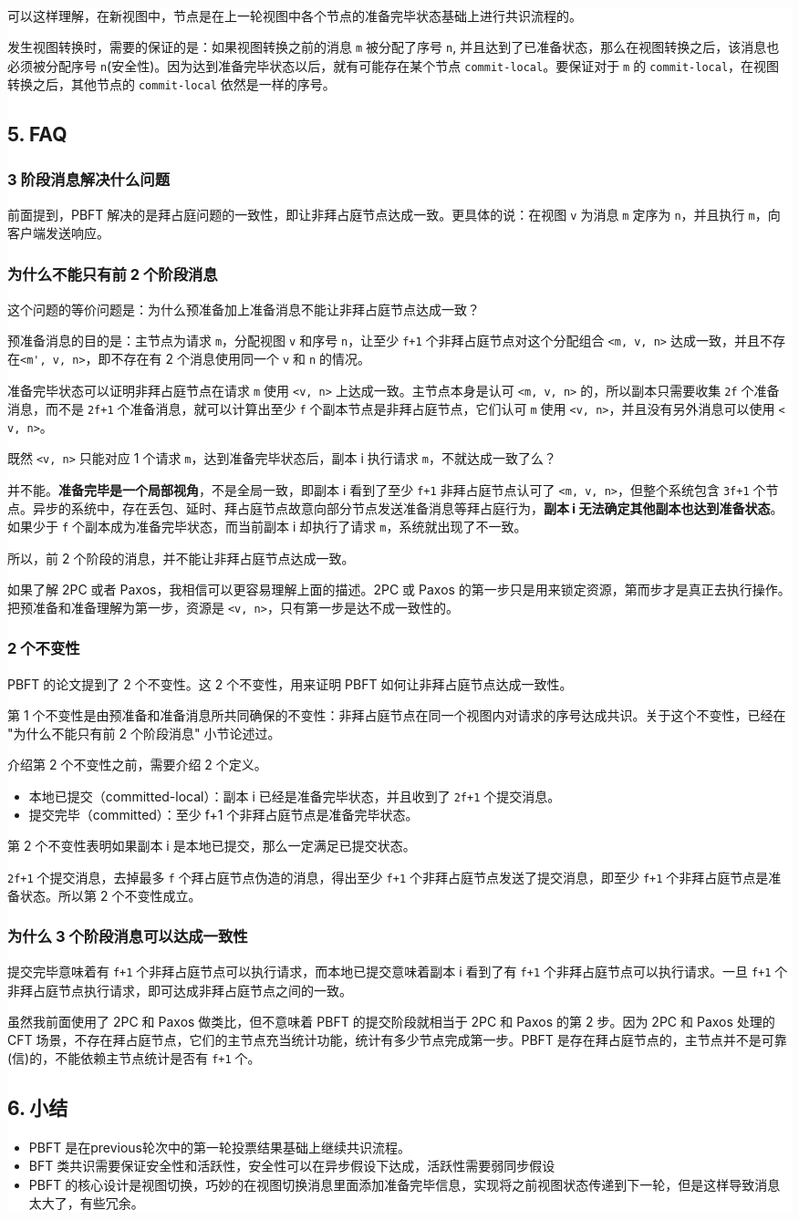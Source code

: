 可以这样理解，在新视图中，节点是在上一轮视图中各个节点的准备完毕状态基础上进行共识流程的。

发生视图转换时，需要的保证的是：如果视图转换之前的消息 `m` 被分配了序号 `n`, 并且达到了已准备状态，那么在视图转换之后，该消息也必须被分配序号 `n`(安全性)。因为达到准备完毕状态以后，就有可能存在某个节点 `commit-local`。要保证对于 `m` 的 `commit-local`，在视图转换之后，其他节点的 `commit-local` 依然是一样的序号。

## 5. FAQ

### 3 阶段消息解决什么问题
前面提到，PBFT 解决的是拜占庭问题的一致性，即让非拜占庭节点达成一致。更具体的说：在视图 `v` 为消息 `m` 定序为 `n`，并且执行 `m`，向客户端发送响应。

### 为什么不能只有前 2 个阶段消息
这个问题的等价问题是：为什么预准备加上准备消息不能让非拜占庭节点达成一致？

预准备消息的目的是：主节点为请求 `m`，分配视图 `v` 和序号 `n`，让至少 `f+1` 个非拜占庭节点对这个分配组合 `<m, v, n>` 达成一致，并且不存在`<m', v, n>`，即不存在有 2 个消息使用同一个 `v` 和 `n` 的情况。

准备完毕状态可以证明非拜占庭节点在请求 `m` 使用 `<v, n>` 上达成一致。主节点本身是认可 `<m, v, n>` 的，所以副本只需要收集 `2f` 个准备消息，而不是 `2f+1` 个准备消息，就可以计算出至少 `f` 个副本节点是非拜占庭节点，它们认可 `m` 使用 `<v, n>`，并且没有另外消息可以使用 `<v, n>`。

既然 `<v, n>` 只能对应 1 个请求 `m`，达到准备完毕状态后，副本 i 执行请求 `m`，不就达成一致了么？

并不能。**准备完毕是一个局部视角**，不是全局一致，即副本 i 看到了至少 `f+1` 非拜占庭节点认可了 `<m, v, n>`，但整个系统包含 `3f+1` 个节点。异步的系统中，存在丢包、延时、拜占庭节点故意向部分节点发送准备消息等拜占庭行为，**副本 i 无法确定其他副本也达到准备状态**。如果少于 `f` 个副本成为准备完毕状态，而当前副本 i 却执行了请求 `m`，系统就出现了不一致。

所以，前 2 个阶段的消息，并不能让非拜占庭节点达成一致。

如果了解 2PC 或者 Paxos，我相信可以更容易理解上面的描述。2PC 或 Paxos 的第一步只是用来锁定资源，第而步才是真正去执行操作。把预准备和准备理解为第一步，资源是 `<v, n>`，只有第一步是达不成一致性的。

### 2 个不变性
PBFT 的论文提到了 2 个不变性。这 2 个不变性，用来证明 PBFT 如何让非拜占庭节点达成一致性。

第 1 个不变性是由预准备和准备消息所共同确保的不变性：非拜占庭节点在同一个视图内对请求的序号达成共识。关于这个不变性，已经在 "为什么不能只有前 2 个阶段消息" 小节论述过。

介绍第 2 个不变性之前，需要介绍 2 个定义。

- 本地已提交（committed-local）：副本 i 已经是准备完毕状态，并且收到了 `2f+1` 个提交消息。
- 提交完毕（committed）：至少 f+1 个非拜占庭节点是准备完毕状态。

第 2 个不变性表明如果副本 i 是本地已提交，那么一定满足已提交状态。

`2f+1` 个提交消息，去掉最多 `f` 个拜占庭节点伪造的消息，得出至少 `f+1` 个非拜占庭节点发送了提交消息，即至少 `f+1` 个非拜占庭节点是准备状态。所以第 2 个不变性成立。

### 为什么 3 个阶段消息可以达成一致性
提交完毕意味着有 `f+1` 个非拜占庭节点可以执行请求，而本地已提交意味着副本 i 看到了有 `f+1` 个非拜占庭节点可以执行请求。一旦 `f+1` 个非拜占庭节点执行请求，即可达成非拜占庭节点之间的一致。

虽然我前面使用了 2PC 和 Paxos 做类比，但不意味着 PBFT 的提交阶段就相当于 2PC 和 Paxos 的第 2 步。因为 2PC 和 Paxos 处理的 CFT 场景，不存在拜占庭节点，它们的主节点充当统计功能，统计有多少节点完成第一步。PBFT 是存在拜占庭节点的，主节点并不是可靠(信)的，不能依赖主节点统计是否有 `f+1` 个。

## 6. 小结
- PBFT 是在previous轮次中的第一轮投票结果基础上继续共识流程。
- BFT 类共识需要保证安全性和活跃性，安全性可以在异步假设下达成，活跃性需要弱同步假设
- PBFT 的核心设计是视图切换，巧妙的在视图切换消息里面添加准备完毕信息，实现将之前视图状态传递到下一轮，但是这样导致消息太大了，有些冗余。
